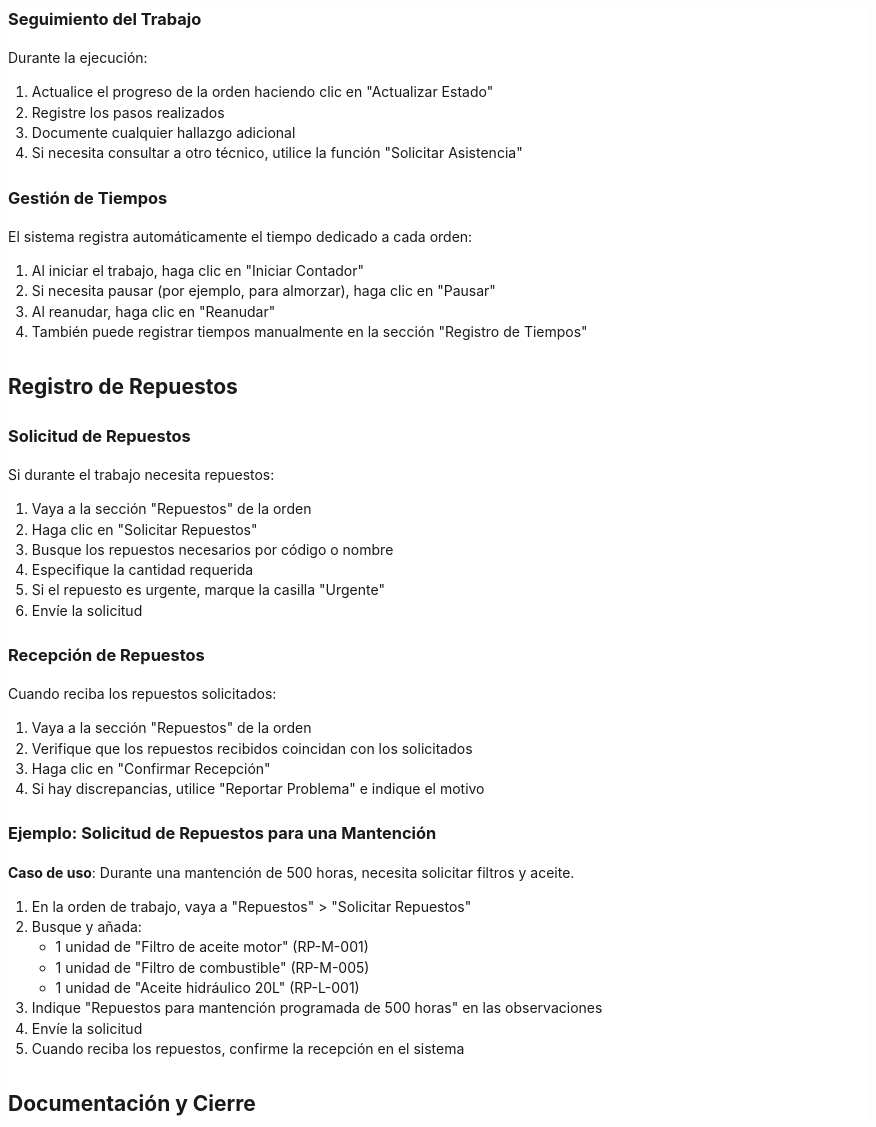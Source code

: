 ### Seguimiento del Trabajo

Durante la ejecución:
1. Actualice el progreso de la orden haciendo clic en "Actualizar Estado"
2. Registre los pasos realizados
3. Documente cualquier hallazgo adicional
4. Si necesita consultar a otro técnico, utilice la función "Solicitar Asistencia"

### Gestión de Tiempos

El sistema registra automáticamente el tiempo dedicado a cada orden:
1. Al iniciar el trabajo, haga clic en "Iniciar Contador"
2. Si necesita pausar (por ejemplo, para almorzar), haga clic en "Pausar"
3. Al reanudar, haga clic en "Reanudar"
4. También puede registrar tiempos manualmente en la sección "Registro de Tiempos"

## Registro de Repuestos

### Solicitud de Repuestos

Si durante el trabajo necesita repuestos:
1. Vaya a la sección "Repuestos" de la orden
2. Haga clic en "Solicitar Repuestos"
3. Busque los repuestos necesarios por código o nombre
4. Especifique la cantidad requerida
5. Si el repuesto es urgente, marque la casilla "Urgente"
6. Envíe la solicitud

### Recepción de Repuestos

Cuando reciba los repuestos solicitados:
1. Vaya a la sección "Repuestos" de la orden
2. Verifique que los repuestos recibidos coincidan con los solicitados
3. Haga clic en "Confirmar Recepción"
4. Si hay discrepancias, utilice "Reportar Problema" e indique el motivo

### Ejemplo: Solicitud de Repuestos para una Mantención

**Caso de uso**: Durante una mantención de 500 horas, necesita solicitar filtros y aceite.

1. En la orden de trabajo, vaya a "Repuestos" > "Solicitar Repuestos"
2. Busque y añada:
   - 1 unidad de "Filtro de aceite motor" (RP-M-001)
   - 1 unidad de "Filtro de combustible" (RP-M-005)
   - 1 unidad de "Aceite hidráulico 20L" (RP-L-001)
3. Indique "Repuestos para mantención programada de 500 horas" en las observaciones
4. Envíe la solicitud
5. Cuando reciba los repuestos, confirme la recepción en el sistema

## Documentación y Cierre
